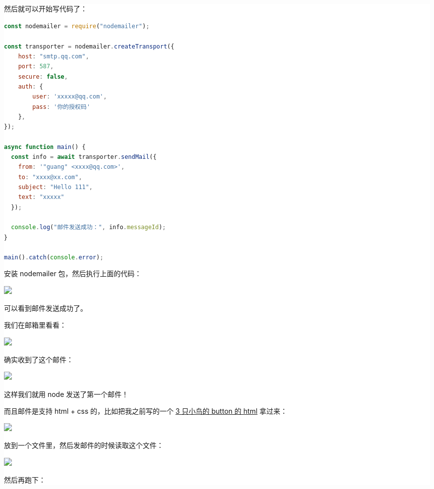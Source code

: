 然后就可以开始写代码了：

```javascript
const nodemailer = require("nodemailer");

const transporter = nodemailer.createTransport({
    host: "smtp.qq.com",
    port: 587,
    secure: false,
    auth: {
        user: 'xxxxx@qq.com',
        pass: '你的授权码'
    },
});

async function main() {
  const info = await transporter.sendMail({
    from: '"guang" <xxxx@qq.com>',
    to: "xxxx@xx.com",
    subject: "Hello 111", 
    text: "xxxxx"
  });

  console.log("邮件发送成功：", info.messageId);
}

main().catch(console.error);
```
安装 nodemailer 包，然后执行上面的代码：

![](//liushuaiyang.oss-cn-shanghai.aliyuncs.com/nest-docs/image/89-9.png)

可以看到邮件发送成功了。

我们在邮箱里看看：

![](//liushuaiyang.oss-cn-shanghai.aliyuncs.com/nest-docs/image/89-10.png)

确实收到了这个邮件：

![](//liushuaiyang.oss-cn-shanghai.aliyuncs.com/nest-docs/image/89-11.png)

这样我们就用 node 发送了第一个邮件！

而且邮件是支持 html + css 的，比如把我之前写的一个 [3 只小鸟的 button 的 html](https://juejin.cn/post/7167355169934409758) 拿过来：

![](//liushuaiyang.oss-cn-shanghai.aliyuncs.com/nest-docs/image/89-12.png)

放到一个文件里，然后发邮件的时候读取这个文件：

![](//liushuaiyang.oss-cn-shanghai.aliyuncs.com/nest-docs/image/89-13.png)

然后再跑下：
